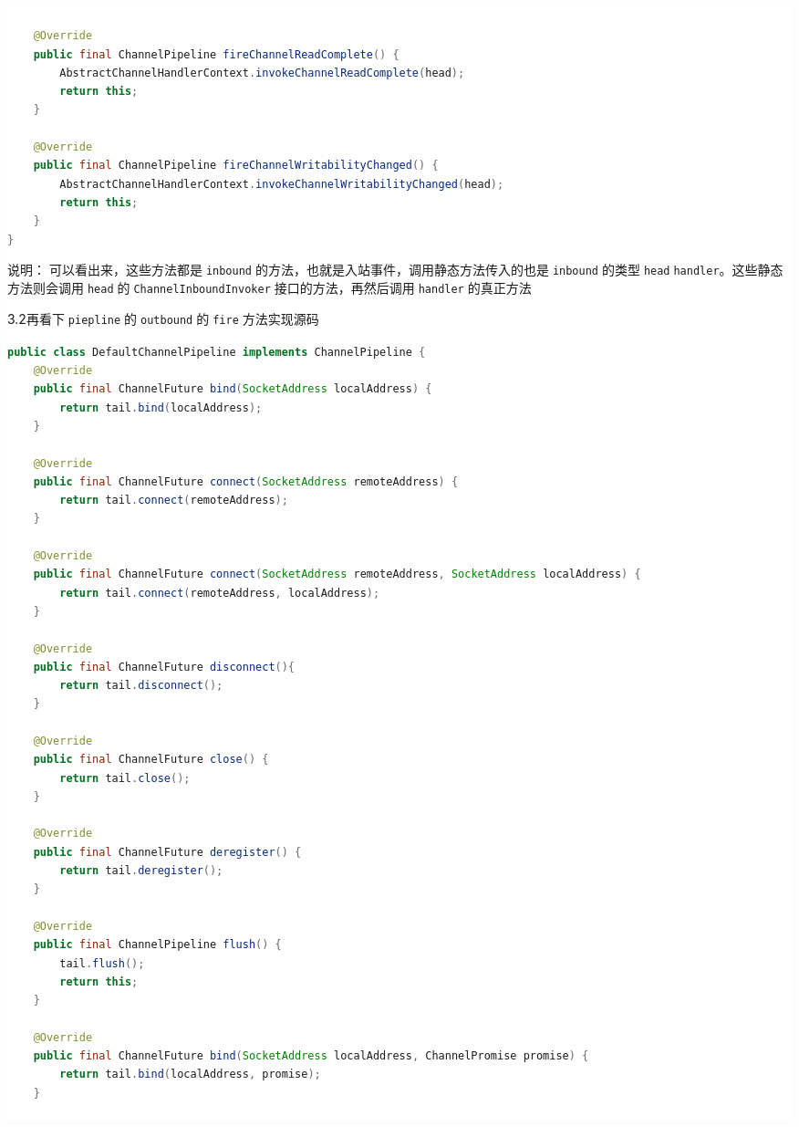 ```java
    
    @Override
    public final ChannelPipeline fireChannelReadComplete() {
        AbstractChannelHandlerContext.invokeChannelReadComplete(head);
        return this;
    }
    
    @Override
    public final ChannelPipeline fireChannelWritabilityChanged() {
        AbstractChannelHandlerContext.invokeChannelWritabilityChanged(head);
        return this;
    }
}
```

说明：
可以看出来，这些方法都是 `inbound` 的方法，也就是入站事件，调用静态方法传入的也是 `inbound` 的类型 `head` `handler`。这些静态方法则会调用 `head` 的 `ChannelInboundInvoker` 接口的方法，再然后调用 `handler` 的真正方法

3.2再看下 `piepline` 的 `outbound` 的 `fire` 方法实现源码

```java
public class DefaultChannelPipeline implements ChannelPipeline {
    @Override
    public final ChannelFuture bind(SocketAddress localAddress) {
        return tail.bind(localAddress);
    }
    
    @Override
    public final ChannelFuture connect(SocketAddress remoteAddress) {
        return tail.connect(remoteAddress);
    }
    
    @Override
    public final ChannelFuture connect(SocketAddress remoteAddress, SocketAddress localAddress) {
        return tail.connect(remoteAddress, localAddress);
    }
    
    @Override
    public final ChannelFuture disconnect(){
        return tail.disconnect();
    }
    
    @Override
    public final ChannelFuture close() {
        return tail.close();
    }
    
    @Override
    public final ChannelFuture deregister() {
        return tail.deregister();
    }
    
    @Override
    public final ChannelPipeline flush() {
        tail.flush();
        return this;
    }
    
    @Override
    public final ChannelFuture bind(SocketAddress localAddress, ChannelPromise promise) {
        return tail.bind(localAddress, promise);
    }
    
```